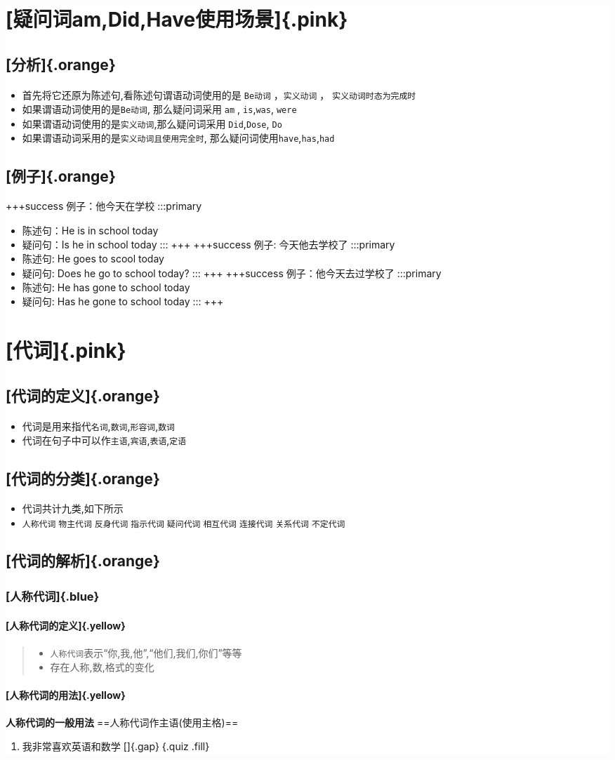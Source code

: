 # [疑问词am,Did,Have使用场景]{.pink}
## [分析]{.orange}
- 首先将它还原为陈述句,看陈述句谓语动词使用的是 `Be动词` ，`实义动词`  ， `实义动词时态为完成时`
- 如果谓语动词使用的是`Be动词`, 那么疑问词采用  `am` , `is`,`was`, `were`
- 如果谓语动词使用的是`实义动词`,那么疑问词采用 `Did`,`Dose`, `Do`
- 如果谓语动词采用的是`实义动词且使用完全时`, 那么疑问词使用`have`,`has`,`had`
## [例子]{.orange}
+++success 例子：他今天在学校
:::primary
- 陈述句：He is in school today
- 疑问句：Is he in school today
:::
+++
+++success 例子: 今天他去学校了
:::primary
- 陈述句: He goes to scool today
- 疑问句: Does he go to school today?
:::
+++
+++success 例子：他今天去过学校了
:::primary
- 陈述句: He has gone to school today
- 疑问句: Has he gone to school today
:::
+++

# [代词]{.pink}
## [代词的定义]{.orange}
- 代词是用来指代`名词`,`数词`,`形容词`,`数词`
- 代词在句子中可以作`主语`,`宾语`,`表语`,`定语`
## [代词的分类]{.orange}
- 代词共计九类,如下所示
- `人称代词`  `物主代词`  `反身代词`  `指示代词`   `疑问代词`  `相互代词`  `连接代词`  `关系代词`  `不定代词`
## [代词的解析]{.orange}
### [人称代词]{.blue}
#### [人称代词的定义]{.yellow}
>- `人称代词`表示“你,我,他”,“他们,我们,你们”等等
>- 存在人称,数,格式的变化
#### [人称代词的用法]{.yellow}
**人称代词的一般用法**
==人称代词作主语(使用主格)==
1. 我非常喜欢英语和数学 []{.gap}  {.quiz  .fill}
